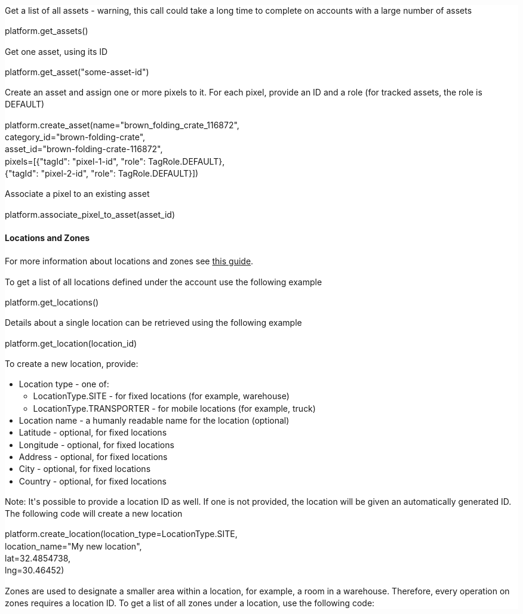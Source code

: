 Get a list of all assets - warning, this call could take a long time to complete on accounts with a large number of assets

platform.get_assets()

Get one asset, using its ID

platform.get_asset("some-asset-id")

Create an asset and assign one or more pixels to it. For each pixel, provide an ID and a role (for tracked assets, the role is DEFAULT)

platform.create_asset(name="brown_folding_crate_116872",\
category_id="brown-folding-crate",\
asset_id="brown-folding-crate-116872",\
pixels=[{"tagId": "pixel-1-id", "role": TagRole.DEFAULT},\
{"tagId": "pixel-2-id", "role": TagRole.DEFAULT}])

Associate a pixel to an existing asset

platform.associate_pixel_to_asset(asset_id)

#### Locations and Zones

For more information about locations and zones see [this guide](https://support.wiliot.com/hc/en-us/articles/10325503857043).

To get a list of all locations defined under the account use the following example

platform.get_locations()

Details about a single location can be retrieved using the following example

platform.get_location(location_id)

To create a new location, provide:

-   Location type - one of:
    -   LocationType.SITE - for fixed locations (for example, warehouse)
    -   LocationType.TRANSPORTER - for mobile locations (for example, truck)
-   Location name - a humanly readable name for the location (optional)
-   Latitude - optional, for fixed locations
-   Longitude - optional, for fixed locations
-   Address - optional, for fixed locations
-   City - optional, for fixed locations
-   Country - optional, for fixed locations

Note: It's possible to provide a location ID as well. If one is not provided, the location will be given an automatically generated ID. The following code will create a new location

platform.create_location(location_type=LocationType.SITE,\
location_name="My new location",\
lat=32.4854738,\
lng=30.46452)

Zones are used to designate a smaller area within a location, for example, a room in a warehouse. Therefore, every operation on zones requires a location ID. To get a list of all zones under a location, use the following code:
